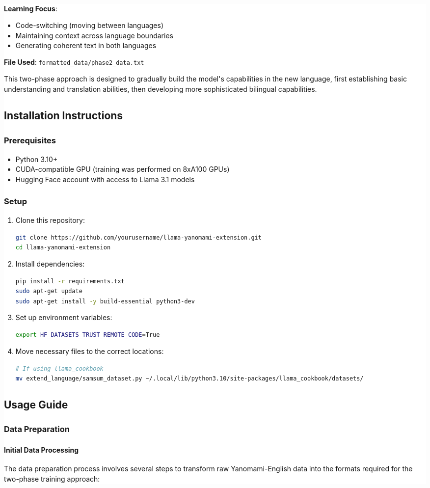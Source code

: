 **Learning Focus**:
- Code-switching (moving between languages)
- Maintaining context across language boundaries
- Generating coherent text in both languages

**File Used**: `formatted_data/phase2_data.txt`

This two-phase approach is designed to gradually build the model's capabilities in the new language, first establishing basic understanding and translation abilities, then developing more sophisticated bilingual capabilities.

## Installation Instructions

### Prerequisites

- Python 3.10+
- CUDA-compatible GPU (training was performed on 8xA100 GPUs)
- Hugging Face account with access to Llama 3.1 models

### Setup

1. Clone this repository:
   ```bash
   git clone https://github.com/yourusername/llama-yanomami-extension.git
   cd llama-yanomami-extension
   ```

2. Install dependencies:
   ```bash
   pip install -r requirements.txt
   sudo apt-get update
   sudo apt-get install -y build-essential python3-dev
   ```

3. Set up environment variables:
   ```bash
   export HF_DATASETS_TRUST_REMOTE_CODE=True
   ```

4. Move necessary files to the correct locations:
   ```bash
   # If using llama_cookbook
   mv extend_language/samsum_dataset.py ~/.local/lib/python3.10/site-packages/llama_cookbook/datasets/
   ```

## Usage Guide

### Data Preparation

#### Initial Data Processing

The data preparation process involves several steps to transform raw Yanomami-English data into the formats required for the two-phase training approach:
